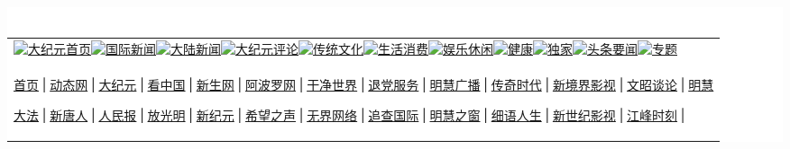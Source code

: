 <a name="1" id="1" target="_blank">&nbsp;</a> <span id="1">&nbsp;</span><table align=center border="0"><tr><td colspan="2" VALIGN=TOP><a href="https://github.com/1992513/djy/blob/master/gb/nf1351518.md#1"><img src="https://raw.githubusercontent.com/1992513/www/master/t/djy/1.jpg" title="大纪元首页" alt="大纪元首页"></a><a href="https://github.com/1992513/djy/blob/master/gb/n24hr.md#1"><img src="https://raw.githubusercontent.com/1992513/www/master/t/djy/3.jpg" title="国际新闻" alt="国际新闻"></a><a href="https://github.com/1992513/djy/blob/master/gb/nsc413.md#1"><img src="https://raw.githubusercontent.com/1992513/www/master/t/djy/4.jpg" title="大陆新闻" alt="大陆新闻"></a><a href="https://github.com/1992513/djy/blob/master/gb/news392.md#1"><img src="https://raw.githubusercontent.com/1992513/www/master/t/djy/5.jpg" title="大纪元评论" alt="大纪元评论"></a><a href="https://github.com/1992513/djy/blob/master/gb/news2007.md#1"><img src="https://raw.githubusercontent.com/1992513/www/master/t/djy/6.jpg" title="传统文化" alt="传统文化"></a><a href="https://github.com/1992513/djy/blob/master/gb/news2008.md#1"><img src="https://raw.githubusercontent.com/1992513/www/master/t/djy/7.jpg" title="生活消费" alt="生活消费"></a><a href="https://github.com/1992513/djy/blob/master/gb/ncyule.md#1"><img src="https://raw.githubusercontent.com/1992513/www/master/t/djy/8.jpg" title="娱乐休闲" alt="娱乐休闲"></a><a href="https://github.com/1992513/djy/blob/master/gb/nsc1002.md#1"><img src="https://raw.githubusercontent.com/1992513/www/master/t/djy/9.jpg" title="健康" alt="健康"></a><a href="https://github.com/1992513/djy/blob/master/gb/nf6092.md#1"><img src="https://raw.githubusercontent.com/1992513/www/master/t/djy/10a.jpg" title="独家" alt="独家"></a><a href="https://github.com/1992513/djy/blob/master/gb/nf4514.md#1"><img src="https://raw.githubusercontent.com/1992513/www/master/t/djy/11.jpg" title="头条要闻" alt="头条要闻"></a><a href="https://github.com/1992513/djy/blob/master/gb/nf4389.md#1"><img src="https://raw.githubusercontent.com/1992513/www/master/t/djy/13.jpg" title="专题" alt="专题"></a></td></tr><tr><td colspan="2" VALIGN=TOP><p><a href="https://github.com/1992513/www/blob/master/README.md?aazvjf#1" target="_blank">首页</a> | <a href="https://dgk92ykceobaf.cloudfront.net/1?xgkqetwb" target="_blank">动态网</a> | <a href="https://d1ntfewljph5k2.cloudfront.net/2?uceupe" target="_blank">大纪元</a> | <a href="https://d37g5boc7rm625.cloudfront.net/4?ugvcxvaf" target="_blank">看中国</a> | <a href="https://d265ujbtchne9r.cloudfront.net/pHh5q?pyrdajxh" target="_blank">新生网</a> | <a href="https://d3uam2jhpjrvu5.cloudfront.net/tktpt?kjabdi" target="_blank">阿波罗网</a> | <a href="https://d2tkl2xkgbxyfv.cloudfront.net/Mjpvu?rufdhq" target="_blank">干净世界</a> | <a href="https://d2csrn8d5ncbve.cloudfront.net/10?bkyilyyvu" target="_blank">退党服务</a> | <a href="https://d3twnfu6dd6xpm.cloudfront.net/Rffqf?kmvqcupmu" target="_blank">明慧广播</a> | <a href="https://d2p23c289x62lr.cloudfront.net/nw9Vn?daaujty" target="_blank">传奇时代</a> | <a href="https://d23a1u4ljgwmvy.cloudfront.net/AF9AG?lejfs" target="_blank">新境界影视</a> | <a href="https://d2b68ib2p4x8t6.cloudfront.net/zqMQA?xmsoar" target="_blank">文昭谈论</a> | <a href="https://d1or6b2roqil0x.cloudfront.net/7?lnimjsei" target="_blank">明慧</a></p><p><a href="https://d1ff3ajoaf61nd.cloudfront.net/9?djguyhfs" target="_blank">大法</a> | <a href="https://d1qri8o0k49d18.cloudfront.net/3?lajie" target="_blank">新唐人</a> | <a href="https://d19vw3711v9lks.cloudfront.net/obAhT?tkkylf" target="_blank">人民报</a> | <a href="https://d2fq83y0z2h6n4.cloudfront.net/xXNHu?fqqfsrlvv" target="_blank">放光明</a> | <a href="https://doh73o6c3dnba.cloudfront.net/5?vytiwxdy" target="_blank">新纪元</a> | <a href="https://d1nu9fv1hhdo43.cloudfront.net/6?bghocigx" target="_blank">希望之声</a> | <a href="https://d200ccn4ewjn2r.cloudfront.net/11?cjxynlf" target="_blank">无界网络</a> | <a href="https://d2rq98et8nmaey.cloudfront.net/Pueji?fkoce" target="_blank">追查国际</a> | <a href="https://d337p4rc38c0de.cloudfront.net/16?upnoexp" target="_blank">明慧之窗</a> | <a href="https://dep6yudto3kbo.cloudfront.net/LdvzZ?vrqrzcd" target="_blank">细语人生</a> | <a href="https://d2n08tj75ohh5.cloudfront.net/fBn3r?lsnxypzj" target="_blank">新世纪影视</a> | <a href="https://d29mno3lcgt6u3.cloudfront.net/PUWMb?wuveh" target="_blank">江峰时刻</a> |